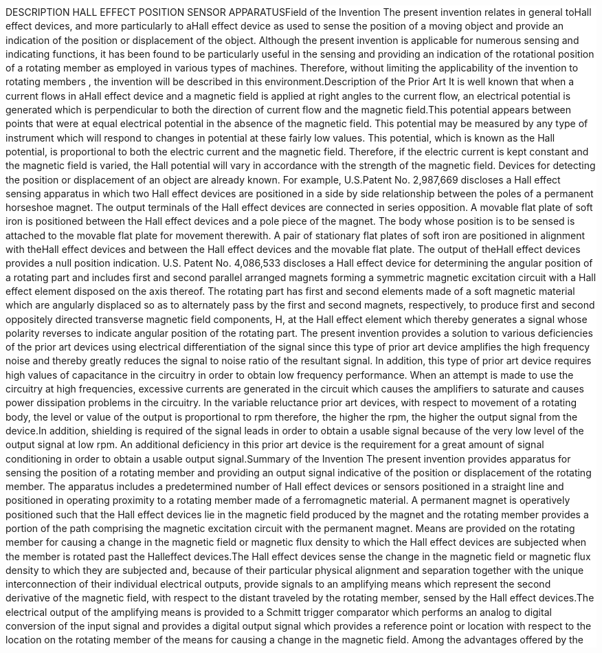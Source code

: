 DESCRIPTION HALL EFFECT POSITION SENSOR APPARATUSField of the Invention The present invention relates in general toHall effect devices, and more particularly to aHall effect device as used to sense the position of a moving object and provide an indication of the position or displacement of the object. Although the present invention is applicable for numerous sensing and indicating functions, it has been found to be particularly useful in the sensing and providing an indication of the rotational position of a rotating member as employed in various types of machines. Therefore, without limiting the applicability of the invention to rotating members , the invention will be described in this environment.Description of the Prior Art It is well known that when a current flows in aHall effect device and a magnetic field is applied at right angles to the current flow, an electrical potential is generated which is perpendicular to both the direction of current flow and the magnetic field.This potential appears between points that were at equal electrical potential in the absence of the magnetic field. This potential may be measured by any type of instrument which will respond to changes in potential at these fairly low values. This potential, which is known as the Hall potential, is proportional to both the electric current and the magnetic field. Therefore, if the electric current is kept constant and the magnetic field is varied, the Hall potential will vary in accordance with the strength of the magnetic field. Devices for detecting the position or displacement of an object are already known. For example, U.S.Patent No. 2,987,669 discloses a Hall effect sensing apparatus in which two Hall effect devices are positioned in a side by side relationship between the poles of a permanent horseshoe magnet. The output terminals of the Hall effect devices are connected in series opposition. A movable flat plate of soft iron is positioned between the Hall effect devices and a pole piece of the magnet. The body whose position is to be sensed is attached to the movable flat plate for movement therewith. A pair of stationary flat plates of soft iron are positioned in alignment with theHall effect devices and between the Hall effect devices and the movable flat plate. The output of theHall effect devices provides a null position indication. U.S. Patent No. 4,086,533 discloses a Hall effect device for determining the angular position of a rotating part and includes first and second parallel arranged magnets forming a symmetric magnetic excitation circuit with a Hall effect element disposed on the axis thereof. The rotating part has first and second elements made of a soft magnetic material which are angularly displaced so as to alternately pass by the first and second magnets, respectively, to produce first and second oppositely directed transverse magnetic field components, H, at the Hall effect element which thereby generates a signal whose polarity reverses to indicate angular position of the rotating part. The present invention provides a solution to various deficiencies of the prior art devices using electrical differentiation of the signal since this type of prior art device amplifies the high frequency noise and thereby greatly reduces the signal to noise ratio of the resultant signal. In addition, this type of prior art device requires high values of capacitance in the circuitry in order to obtain low frequency performance. When an attempt is made to use the circuitry at high frequencies, excessive currents are generated in the circuit which causes the amplifiers to saturate and causes power dissipation problems in the circuitry. In the variable reluctance prior art devices, with respect to movement of a rotating body, the level or value of the output is proportional to rpm therefore, the higher the rpm, the higher the output signal from the device.In addition, shielding is required of the signal leads in order to obtain a usable signal because of the very low level of the output signal at low rpm. An additional deficiency in this prior art device is the requirement for a great amount of signal conditioning in order to obtain a usable output signal.Summary of the Invention The present invention provides apparatus for sensing the position of a rotating member and providing an output signal indicative of the position or displacement of the rotating member. The apparatus includes a predetermined number of Hall effect devices or sensors positioned in a straight line and positioned in operating proximity to a rotating member made of a ferromagnetic material. A permanent magnet is operatively positioned such that the Hall effect devices lie in the magnetic field produced by the magnet and the rotating member provides a portion of the path comprising the magnetic excitation circuit with the permanent magnet. Means are provided on the rotating member for causing a change in the magnetic field or magnetic flux density to which the Hall effect devices are subjected when the member is rotated past the Halleffect devices.The Hall effect devices sense the change in the magnetic field or magnetic flux density to which they are subjected and, because of their particular physical alignment and separation together with the unique interconnection of their individual electrical outputs, provide signals to an amplifying means which represent the second derivative of the magnetic field, with respect to the distant traveled by the rotating member, sensed by the Hall effect devices.The electrical output of the amplifying means is provided to a Schmitt trigger comparator which performs an analog to digital conversion of the input signal and provides a digital output signal which provides a reference point or location with respect to the location on the rotating member of the means for causing a change in the magnetic field. Among the advantages offered by the